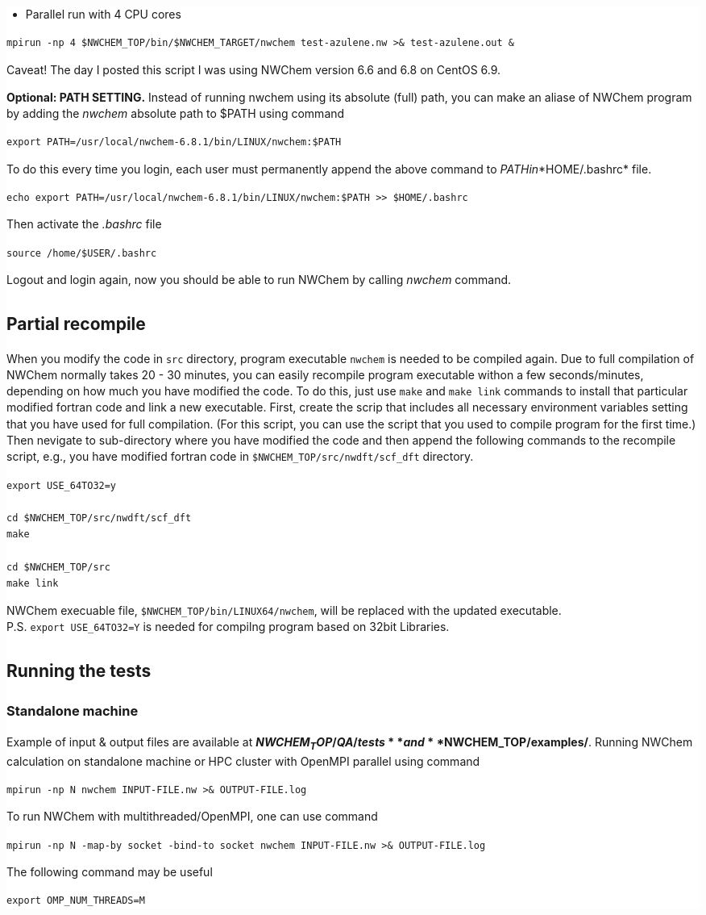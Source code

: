 - Parallel run with 4 CPU cores

```
mpirun -np 4 $NWCHEM_TOP/bin/$NWCHEM_TARGET/nwchem test-azulene.nw >& test-azulene.out &
```

Caveat! The day I posted this script I was using NWChem version 6.6 and 6.8 on CentOS 6.9. <br />

**Optional: PATH SETTING.** Instead of running nwchem using its absolute (full) path, you can make an aliase of NWChem program by adding the *nwchem* absolute path to $PATH using command
```
export PATH=/usr/local/nwchem-6.8.1/bin/LINUX/nwchem:$PATH
```
To do this every time you login, each user must permanently append the above command to $PATH in *$HOME/.bashrc* file.
```
echo export PATH=/usr/local/nwchem-6.8.1/bin/LINUX/nwchem:$PATH >> $HOME/.bashrc
```
Then activate the *.bashrc* file
```
source /home/$USER/.bashrc
```
Logout and login again, now you should be able to run NWChem by calling *nwchem* command.

## Partial recompile

When you modify the code in `src` directory, program executable `nwchem` is needed to be compiled again. Due to full compilation of NWChem normally takes 20 - 30 minutes, you can easily recompile program executable withon a few seconds/minutes, depending on how much you have modified the code. To do this, just use `make` and `make link` commands to install that particular modified fortran code and link a new executable.<be />
First, create the scrip that includes all necessary environment variables setting that you have used for full compilation. (For this script, you can use the script that you used to compile program for the first time.) Then nevigate to sub-directory where you have modified the code and then append the following commands to the recompile script, e.g., you have modified fortran code in `$NWCHEM_TOP/src/nwdft/scf_dft` directory.

```
export USE_64TO32=y

cd $NWCHEM_TOP/src/nwdft/scf_dft
make

cd $NWCHEM_TOP/src
make link
```

NWChem execuable file, `$NWCHEM_TOP/bin/LINUX64/nwchem`, will be replaced with the updated executable.  <br />
P.S. `export USE_64TO32=Y` is needed for compilng program based on 32bit Libraries.

## Running the tests
### Standalone machine
Example of input & output files are available at **$NWCHEM_TOP/QA/tests** and **$NWCHEM_TOP/examples/**. Running NWChem calculation on standalone machine or HPC cluster with OpenMPI parallel using command
```
mpirun -np N nwchem INPUT-FILE.nw >& OUTPUT-FILE.log
```
To run NWChem with multithreaded/OpenMPI, one can use command
```
mpirun -np N -map-by socket -bind-to socket nwchem INPUT-FILE.nw >& OUTPUT-FILE.log
```
The following command may be useful
```
export OMP_NUM_THREADS=M
```
